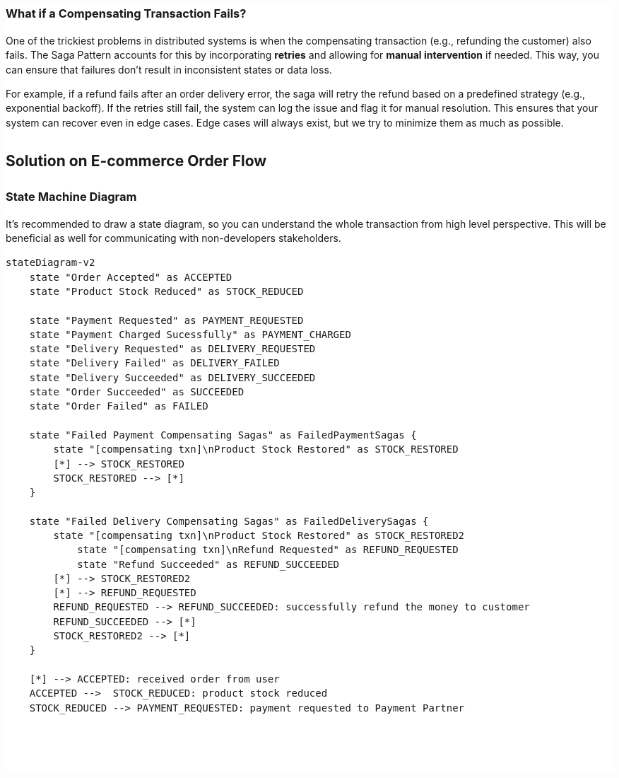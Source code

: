 ### What if a Compensating Transaction Fails?

One of the trickiest problems in distributed systems is when the compensating transaction (e.g., refunding the customer) also fails. The Saga Pattern accounts for this by incorporating **retries** and allowing for **manual intervention** if needed. This way, you can ensure that failures don’t result in inconsistent states or data loss.

For example, if a refund fails after an order delivery error, the saga will retry the refund based on a predefined strategy (e.g., exponential backoff). If the retries still fail, the system can log the issue and flag it for manual resolution. This ensures that your system can recover even in edge cases. Edge cases will always exist, but we try to minimize them as much as possible.

## Solution on E-commerce Order Flow

### State Machine Diagram

It’s recommended to draw a state diagram, so you can understand the whole transaction from high level perspective. This will be beneficial as well for communicating with non-developers stakeholders.

<pre class="mermaid">
stateDiagram-v2
    state "Order Accepted" as ACCEPTED
    state "Product Stock Reduced" as STOCK_REDUCED

    state "Payment Requested" as PAYMENT_REQUESTED
    state "Payment Charged Sucessfully" as PAYMENT_CHARGED
    state "Delivery Requested" as DELIVERY_REQUESTED
    state "Delivery Failed" as DELIVERY_FAILED
    state "Delivery Succeeded" as DELIVERY_SUCCEEDED
    state "Order Succeeded" as SUCCEEDED
    state "Order Failed" as FAILED
    
    state "Failed Payment Compensating Sagas" as FailedPaymentSagas {
        state "[compensating txn]\nProduct Stock Restored" as STOCK_RESTORED
        [*] --> STOCK_RESTORED
        STOCK_RESTORED --> [*]
    }
    
    state "Failed Delivery Compensating Sagas" as FailedDeliverySagas {
        state "[compensating txn]\nProduct Stock Restored" as STOCK_RESTORED2
		    state "[compensating txn]\nRefund Requested" as REFUND_REQUESTED
		    state "Refund Succeeded" as REFUND_SUCCEEDED
        [*] --> STOCK_RESTORED2
        [*] --> REFUND_REQUESTED
        REFUND_REQUESTED --> REFUND_SUCCEEDED: successfully refund the money to customer
        REFUND_SUCCEEDED --> [*]
        STOCK_RESTORED2 --> [*]
    }

    [*] --> ACCEPTED: received order from user
    ACCEPTED -->  STOCK_REDUCED: product stock reduced
    STOCK_REDUCED --> PAYMENT_REQUESTED: payment requested to Payment Partner
		